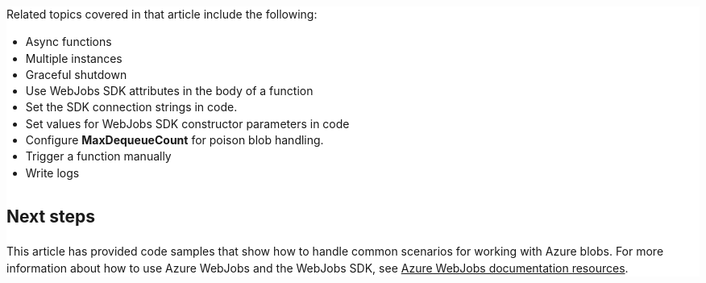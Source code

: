 Related topics covered in that article include the following:

* Async functions
* Multiple instances
* Graceful shutdown
* Use WebJobs SDK attributes in the body of a function
* Set the SDK connection strings in code.
* Set values for WebJobs SDK constructor parameters in code
* Configure **MaxDequeueCount** for poison blob handling.
* Trigger a function manually
* Write logs

## <a name="next-steps"></a>Next steps

This article has provided code samples that show how to handle common scenarios for working with Azure blobs. For more information about how to use Azure WebJobs and the WebJobs SDK, see [Azure WebJobs documentation resources](http://go.microsoft.com/fwlink/?linkid=390226).
